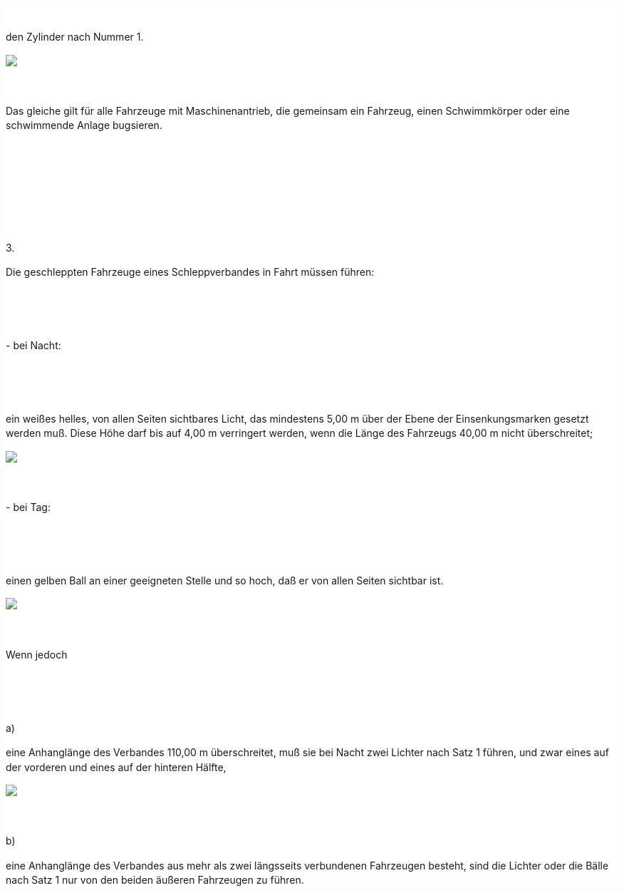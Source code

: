  

den Zylinder nach Nummer 1.

![ ](https://www.gesetze-im-internet.de/normengrafiken/bgbl2_1994/j0019_ab_0020.jpg)

 

Das gleiche gilt für alle Fahrzeuge mit Maschinenantrieb, die gemeinsam ein Fahrzeug, einen Schwimmkörper oder eine schwimmende Anlage bugsieren.

 

 

 

 

3\.

Die geschleppten Fahrzeuge eines Schleppverbandes in Fahrt müssen führen:

 

 

\- bei Nacht:

 

 

ein weißes helles, von allen Seiten sichtbares Licht, das mindestens 5,00 m über der Ebene der Einsenkungsmarken gesetzt werden muß. Diese Höhe darf bis auf 4,00 m verringert werden, wenn die Länge des Fahrzeugs 40,00 m nicht überschreitet;

![ ](https://www.gesetze-im-internet.de/normengrafiken/bgbl2_1994/j0019_ab_0030.jpg)

 

\- bei Tag:

 

 

einen gelben Ball an einer geeigneten Stelle und so hoch, daß er von allen Seiten sichtbar ist.

![ ](https://www.gesetze-im-internet.de/normengrafiken/bgbl2_1994/j0019_ab_0040.jpg)

 

Wenn jedoch

 

 

a)

eine Anhanglänge des Verbandes 110,00 m überschreitet, muß sie bei Nacht zwei Lichter nach Satz 1 führen, und zwar eines auf der vorderen und eines auf der hinteren Hälfte,

![ ](https://www.gesetze-im-internet.de/normengrafiken/bgbl2_1994/j0020_ab_0010.jpg)

 

b)

eine Anhanglänge des Verbandes aus mehr als zwei längsseits verbundenen Fahrzeugen besteht, sind die Lichter oder die Bälle nach Satz 1 nur von den beiden äußeren Fahrzeugen zu führen.
